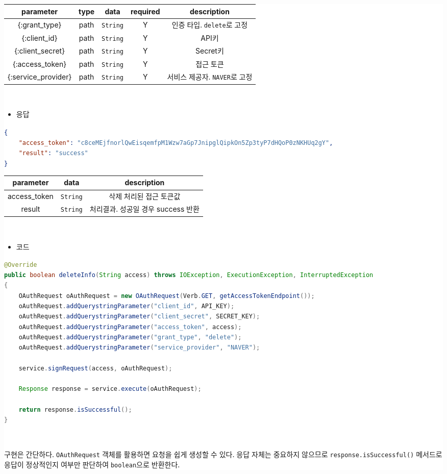 |      parameter      | type  |   data   | required |          description          |
| :-----------------: | :---: | :------: | :------: | :---------------------------: |
|    {:grant_type}    | path  | `String` |    Y     |  인증 타입. `delete`로 고정   |
|    {:client_id}     | path  | `String` |    Y     |             API키             |
|  {:client_secret}   | path  | `String` |    Y     |           Secret키            |
|   {:access_token}   | path  | `String` |    Y     |           접근 토큰           |
| {:service_provider} | path  | `String` |    Y     | 서비스 제공자. `NAVER`로 고정 |

<br />

* 응답

``` json
{
	"access_token": "c8ceMEjfnorlQwEisqemfpM1Wzw7aGp7JnipglQipkOn5Zp3tyP7dHQoP0zNKHUq2gY",
	"result": "success"
}
```

|  parameter   |   data   |            description             |
| :----------: | :------: | :--------------------------------: |
| access_token | `String` |      삭제 처리된 접근 토큰값       |
|    result    | `String` | 처리결과. 성공일 경우 success 반환 |

<br />

* 코드

``` java
@Override
public boolean deleteInfo(String access) throws IOException, ExecutionException, InterruptedException
{
	OAuthRequest oAuthRequest = new OAuthRequest(Verb.GET, getAccessTokenEndpoint());
	oAuthRequest.addQuerystringParameter("client_id", API_KEY);
	oAuthRequest.addQuerystringParameter("client_secret", SECRET_KEY);
	oAuthRequest.addQuerystringParameter("access_token", access);
	oAuthRequest.addQuerystringParameter("grant_type", "delete");
	oAuthRequest.addQuerystringParameter("service_provider", "NAVER");
	
	service.signRequest(access, oAuthRequest);
	
	Response response = service.execute(oAuthRequest);
	
	return response.isSuccessful();
}
```

<br />

구현은 간단하다. `OAuthRequest` 객체를 활용하면 요청을 쉽게 생성할 수 있다. 응답 자체는 중요하지 않으므로 `response.isSuccessful()` 메서드로 응답이 정상적인지 여부만 판단하여 `boolean`으로 반환한다.
